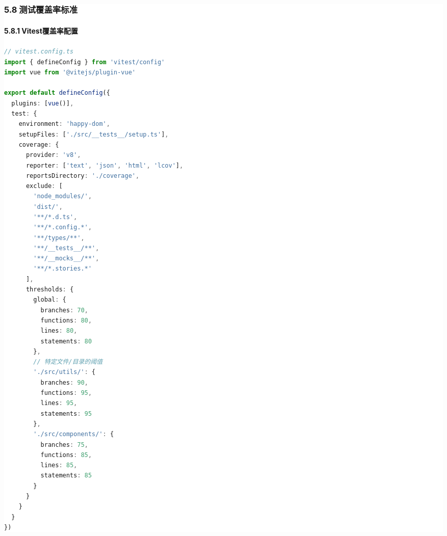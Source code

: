 ### 5.8 测试覆盖率标准

#### 5.8.1 Vitest覆盖率配置
```typescript
// vitest.config.ts
import { defineConfig } from 'vitest/config'
import vue from '@vitejs/plugin-vue'

export default defineConfig({
  plugins: [vue()],
  test: {
    environment: 'happy-dom',
    setupFiles: ['./src/__tests__/setup.ts'],
    coverage: {
      provider: 'v8',
      reporter: ['text', 'json', 'html', 'lcov'],
      reportsDirectory: './coverage',
      exclude: [
        'node_modules/',
        'dist/',
        '**/*.d.ts',
        '**/*.config.*',
        '**/types/**',
        '**/__tests__/**',
        '**/__mocks__/**',
        '**/*.stories.*'
      ],
      thresholds: {
        global: {
          branches: 70,
          functions: 80,
          lines: 80,
          statements: 80
        },
        // 特定文件/目录的阈值
        './src/utils/': {
          branches: 90,
          functions: 95,
          lines: 95,
          statements: 95
        },
        './src/components/': {
          branches: 75,
          functions: 85,
          lines: 85,
          statements: 85
        }
      }
    }
  }
})
```
